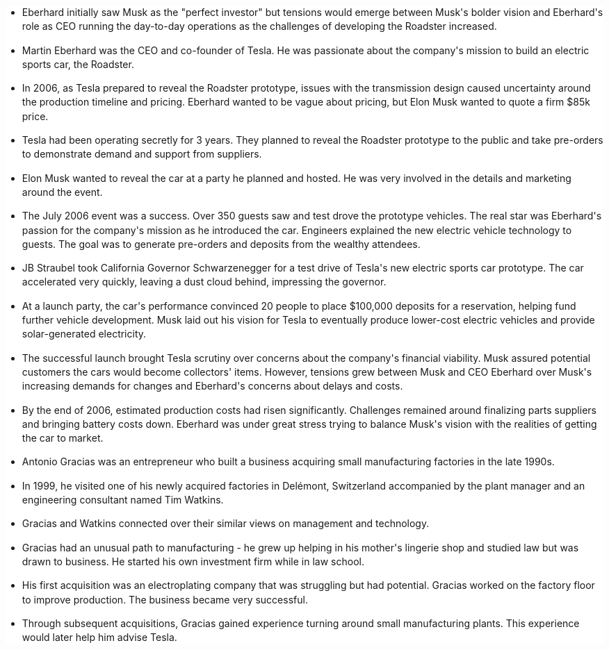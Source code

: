 - Eberhard initially saw Musk as the "perfect investor" but tensions would emerge between Musk's bolder vision and Eberhard's role as CEO running the day-to-day operations as the challenges of developing the Roadster increased.

 

- Martin Eberhard was the CEO and co-founder of Tesla. He was passionate about the company's mission to build an electric sports car, the Roadster. 

- In 2006, as Tesla prepared to reveal the Roadster prototype, issues with the transmission design caused uncertainty around the production timeline and pricing. Eberhard wanted to be vague about pricing, but Elon Musk wanted to quote a firm $85k price. 

- Tesla had been operating secretly for 3 years. They planned to reveal the Roadster prototype to the public and take pre-orders to demonstrate demand and support from suppliers. 

- Elon Musk wanted to reveal the car at a party he planned and hosted. He was very involved in the details and marketing around the event. 

- The July 2006 event was a success. Over 350 guests saw and test drove the prototype vehicles. The real star was Eberhard's passion for the company's mission as he introduced the car. Engineers explained the new electric vehicle technology to guests. The goal was to generate pre-orders and deposits from the wealthy attendees.

 

- JB Straubel took California Governor Schwarzenegger for a test drive of Tesla's new electric sports car prototype. The car accelerated very quickly, leaving a dust cloud behind, impressing the governor. 

- At a launch party, the car's performance convinced 20 people to place $100,000 deposits for a reservation, helping fund further vehicle development. Musk laid out his vision for Tesla to eventually produce lower-cost electric vehicles and provide solar-generated electricity. 

- The successful launch brought Tesla scrutiny over concerns about the company's financial viability. Musk assured potential customers the cars would become collectors' items. However, tensions grew between Musk and CEO Eberhard over Musk's increasing demands for changes and Eberhard's concerns about delays and costs. 

- By the end of 2006, estimated production costs had risen significantly. Challenges remained around finalizing parts suppliers and bringing battery costs down. Eberhard was under great stress trying to balance Musk's vision with the realities of getting the car to market.

 

- Antonio Gracias was an entrepreneur who built a business acquiring small manufacturing factories in the late 1990s. 

- In 1999, he visited one of his newly acquired factories in Delémont, Switzerland accompanied by the plant manager and an engineering consultant named Tim Watkins. 

- Gracias and Watkins connected over their similar views on management and technology. 

- Gracias had an unusual path to manufacturing - he grew up helping in his mother's lingerie shop and studied law but was drawn to business. He started his own investment firm while in law school. 

- His first acquisition was an electroplating company that was struggling but had potential. Gracias worked on the factory floor to improve production. The business became very successful. 

- Through subsequent acquisitions, Gracias gained experience turning around small manufacturing plants. This experience would later help him advise Tesla. 
